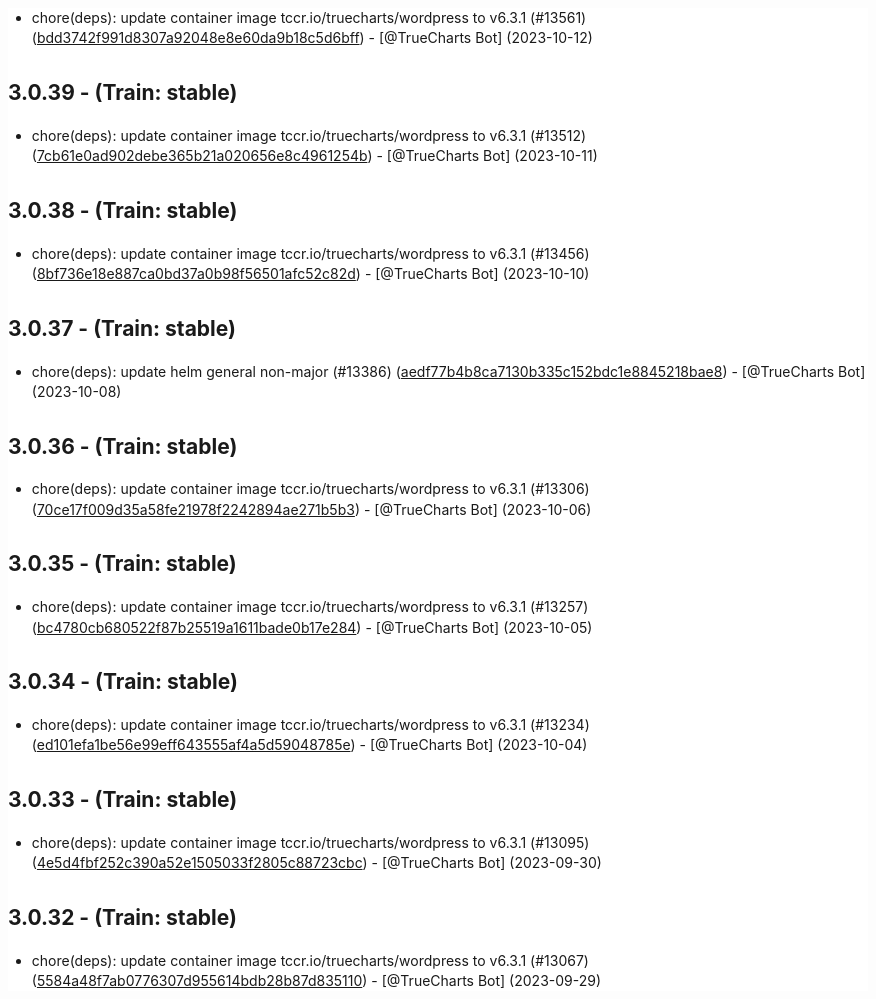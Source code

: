 - chore(deps): update container image tccr.io/truecharts/wordpress to v6.3.1 (#13561) ([bdd3742f991d8307a92048e8e60da9b18c5d6bff](https://github.com/truecharts/charts/commit/bdd3742f991d8307a92048e8e60da9b18c5d6bff)) - [@TrueCharts Bot] (2023-10-12)

## 3.0.39 - (Train: stable)

- chore(deps): update container image tccr.io/truecharts/wordpress to v6.3.1 (#13512) ([7cb61e0ad902debe365b21a020656e8c4961254b](https://github.com/truecharts/charts/commit/7cb61e0ad902debe365b21a020656e8c4961254b)) - [@TrueCharts Bot] (2023-10-11)

## 3.0.38 - (Train: stable)

- chore(deps): update container image tccr.io/truecharts/wordpress to v6.3.1 (#13456) ([8bf736e18e887ca0bd37a0b98f56501afc52c82d](https://github.com/truecharts/charts/commit/8bf736e18e887ca0bd37a0b98f56501afc52c82d)) - [@TrueCharts Bot] (2023-10-10)

## 3.0.37 - (Train: stable)

- chore(deps): update helm general non-major (#13386) ([aedf77b4b8ca7130b335c152bdc1e8845218bae8](https://github.com/truecharts/charts/commit/aedf77b4b8ca7130b335c152bdc1e8845218bae8)) - [@TrueCharts Bot] (2023-10-08)

## 3.0.36 - (Train: stable)

- chore(deps): update container image tccr.io/truecharts/wordpress to v6.3.1 (#13306) ([70ce17f009d35a58fe21978f2242894ae271b5b3](https://github.com/truecharts/charts/commit/70ce17f009d35a58fe21978f2242894ae271b5b3)) - [@TrueCharts Bot] (2023-10-06)

## 3.0.35 - (Train: stable)

- chore(deps): update container image tccr.io/truecharts/wordpress to v6.3.1 (#13257) ([bc4780cb680522f87b25519a1611bade0b17e284](https://github.com/truecharts/charts/commit/bc4780cb680522f87b25519a1611bade0b17e284)) - [@TrueCharts Bot] (2023-10-05)

## 3.0.34 - (Train: stable)

- chore(deps): update container image tccr.io/truecharts/wordpress to v6.3.1 (#13234) ([ed101efa1be56e99eff643555af4a5d59048785e](https://github.com/truecharts/charts/commit/ed101efa1be56e99eff643555af4a5d59048785e)) - [@TrueCharts Bot] (2023-10-04)

## 3.0.33 - (Train: stable)

- chore(deps): update container image tccr.io/truecharts/wordpress to v6.3.1 (#13095) ([4e5d4fbf252c390a52e1505033f2805c88723cbc](https://github.com/truecharts/charts/commit/4e5d4fbf252c390a52e1505033f2805c88723cbc)) - [@TrueCharts Bot] (2023-09-30)

## 3.0.32 - (Train: stable)

- chore(deps): update container image tccr.io/truecharts/wordpress to v6.3.1 (#13067) ([5584a48f7ab0776307d955614bdb28b87d835110](https://github.com/truecharts/charts/commit/5584a48f7ab0776307d955614bdb28b87d835110)) - [@TrueCharts Bot] (2023-09-29)
